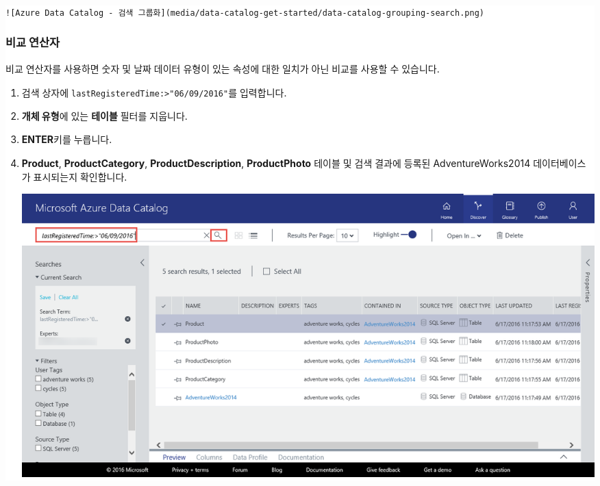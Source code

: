     ![Azure Data Catalog - 검색 그룹화](media/data-catalog-get-started/data-catalog-grouping-search.png)   

### <a name="comparison-operators"></a>비교 연산자
비교 연산자를 사용하면 숫자 및 날짜 데이터 유형이 있는 속성에 대한 일치가 아닌 비교를 사용할 수 있습니다.

1. 검색 상자에 `lastRegisteredTime:>"06/09/2016"`를 입력합니다.
2. **개체 유형**에 있는 **테이블** 필터를 지웁니다.
3. **ENTER**키를 누릅니다.
4. **Product**, **ProductCategory**, **ProductDescription**, **ProductPhoto** 테이블 및 검색 결과에 등록된 AdventureWorks2014 데이터베이스가 표시되는지 확인합니다.
   
    ![Azure Data Catalog - 비교 검색 결과](media/data-catalog-get-started/data-catalog-comparison-operator-results.png)
